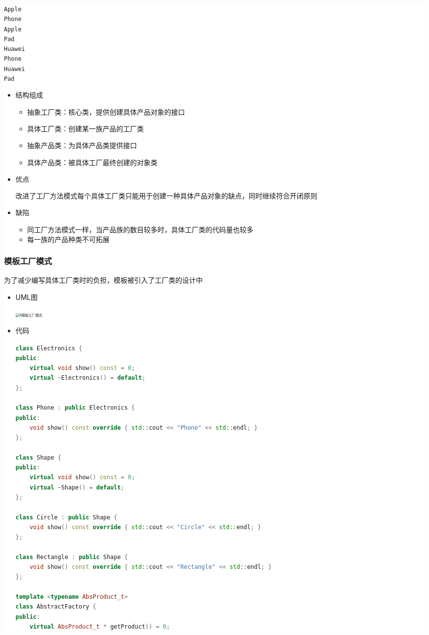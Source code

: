  ```
  Apple
  Phone
  Apple
  Pad
  Huawei
  Phone
  Huawei
  Pad
  ```

- 结构组成

  - 抽象工厂类：核心类，提供创建具体产品对象的接口

  - 具体工厂类：创建某一族产品的工厂类

  - 抽象产品类：为具体产品类提供接口
  
  - 具体产品类：被具体工厂最终创建的对象类

- 优点

  改进了工厂方法模式每个具体工厂类只能用于创建一种具体产品对象的缺点，同时继续符合开闭原则

- 缺陷

  - 同工厂方法模式一样，当产品族的数目较多时，具体工厂类的代码量也较多
  - 每一族的产品种类不可拓展

### 模板工厂模式

为了减少编写具体工厂类时的负担，模板被引入了工厂类的设计中

- UML图

  <img src="F:\OneDrive - hit.edu.cn\学习\设计模式\4模板工厂模式.png" alt="4模板工厂模式" style="zoom: 50%;" />

- 代码

  ```c++
  class Electronics {
  public:
      virtual void show() const = 0;
      virtual ~Electronics() = default;
  };
  
  class Phone : public Electronics {
  public:
      void show() const override { std::cout << "Phone" << std::endl; }
  };
  
  class Shape {
  public:
      virtual void show() const = 0;
      virtual ~Shape() = default;
  };
  
  class Circle : public Shape {
      void show() const override { std::cout << "Circle" << std::endl; }
  };
  
  class Rectangle : public Shape {
      void show() const override { std::cout << "Rectangle" << std::endl; }
  };
  
  template <typename AbsProduct_t>
  class AbstractFactory {
  public:
      virtual AbsProduct_t * getProduct() = 0;
  ```